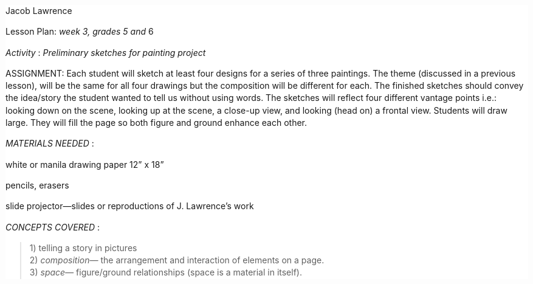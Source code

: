    Jacob Lawrence
  </i>
 </p>
 <p>
  Lesson Plan:
  <i>
   week 3, grades 5 and
  </i>
  6
 </p>
 <p>
  <i>
   Activity
  </i>
  :
  <i>
   Preliminary sketches for painting project
  </i>
 </p>
 <p>
  ASSIGNMENT: Each student will sketch at least four designs for a series of three paintings. The theme (discussed in a previous lesson), will be the same for all four drawings but the composition will be different for each. The finished sketches should convey the idea/story the student wanted to tell us without using words. The sketches will reflect four different vantage points i.e.: looking down on the scene, looking up at the scene, a close-up view, and looking (head on) a frontal view. Students will draw large. They will fill the page so both figure and ground enhance each other.
 </p>
 <p>
  <i>
   MATERIALS NEEDED
  </i>
  :
 </p>
 <p>
  white or manila drawing paper 12” x 18”
 </p>
 <p>
  pencils, erasers
 </p>
 <p>
  slide projector—slides or reproductions of J. Lawrence’s work
 </p>
 <p>
  <i>
   CONCEPTS COVERED
  </i>
  :
 </p>
<blockquote>
  <dl>
   <dt>
    1) telling a story in pictures
    <dt>
     2)
     <i>
      composition—
     </i>
     the arrangement and interaction of elements on a page.
     <dt>
      3)
      <i>
       space—
      </i>
      figure/ground relationships (space is a material in itself).
